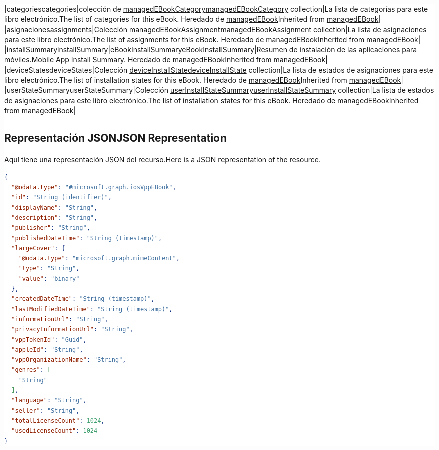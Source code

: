 |<span data-ttu-id="bb5c8-200">categories</span><span class="sxs-lookup"><span data-stu-id="bb5c8-200">categories</span></span>|<span data-ttu-id="bb5c8-201">colección de [managedEBookCategory](../resources/intune-books-managedebookcategory.md)</span><span class="sxs-lookup"><span data-stu-id="bb5c8-201">[managedEBookCategory](../resources/intune-books-managedebookcategory.md) collection</span></span>|<span data-ttu-id="bb5c8-202">La lista de categorías para este libro electrónico.</span><span class="sxs-lookup"><span data-stu-id="bb5c8-202">The list of categories for this eBook.</span></span> <span data-ttu-id="bb5c8-203">Heredado de [managedEBook](../resources/intune-books-managedebook.md)</span><span class="sxs-lookup"><span data-stu-id="bb5c8-203">Inherited from [managedEBook](../resources/intune-books-managedebook.md)</span></span>|
|<span data-ttu-id="bb5c8-204">asignaciones</span><span class="sxs-lookup"><span data-stu-id="bb5c8-204">assignments</span></span>|<span data-ttu-id="bb5c8-205">Colección [managedEBookAssignment](../resources/intune-books-managedebookassignment.md)</span><span class="sxs-lookup"><span data-stu-id="bb5c8-205">[managedEBookAssignment](../resources/intune-books-managedebookassignment.md) collection</span></span>|<span data-ttu-id="bb5c8-206">La lista de asignaciones para este libro electrónico.</span><span class="sxs-lookup"><span data-stu-id="bb5c8-206">The list of assignments for this eBook.</span></span> <span data-ttu-id="bb5c8-207">Heredado de [managedEBook](../resources/intune-books-managedebook.md)</span><span class="sxs-lookup"><span data-stu-id="bb5c8-207">Inherited from [managedEBook](../resources/intune-books-managedebook.md)</span></span>|
|<span data-ttu-id="bb5c8-208">installSummary</span><span class="sxs-lookup"><span data-stu-id="bb5c8-208">installSummary</span></span>|[<span data-ttu-id="bb5c8-209">eBookInstallSummary</span><span class="sxs-lookup"><span data-stu-id="bb5c8-209">eBookInstallSummary</span></span>](../resources/intune-books-ebookinstallsummary.md)|<span data-ttu-id="bb5c8-210">Resumen de instalación de las aplicaciones para móviles.</span><span class="sxs-lookup"><span data-stu-id="bb5c8-210">Mobile App Install Summary.</span></span> <span data-ttu-id="bb5c8-211">Heredado de [managedEBook](../resources/intune-books-managedebook.md)</span><span class="sxs-lookup"><span data-stu-id="bb5c8-211">Inherited from [managedEBook](../resources/intune-books-managedebook.md)</span></span>|
|<span data-ttu-id="bb5c8-212">deviceStates</span><span class="sxs-lookup"><span data-stu-id="bb5c8-212">deviceStates</span></span>|<span data-ttu-id="bb5c8-213">Colección [deviceInstallState](../resources/intune-books-deviceinstallstate.md)</span><span class="sxs-lookup"><span data-stu-id="bb5c8-213">[deviceInstallState](../resources/intune-books-deviceinstallstate.md) collection</span></span>|<span data-ttu-id="bb5c8-214">La lista de estados de asignaciones para este libro electrónico.</span><span class="sxs-lookup"><span data-stu-id="bb5c8-214">The list of installation states for this eBook.</span></span> <span data-ttu-id="bb5c8-215">Heredado de [managedEBook](../resources/intune-books-managedebook.md)</span><span class="sxs-lookup"><span data-stu-id="bb5c8-215">Inherited from [managedEBook](../resources/intune-books-managedebook.md)</span></span>|
|<span data-ttu-id="bb5c8-216">userStateSummary</span><span class="sxs-lookup"><span data-stu-id="bb5c8-216">userStateSummary</span></span>|<span data-ttu-id="bb5c8-217">Colección [userInstallStateSummary](../resources/intune-books-userinstallstatesummary.md)</span><span class="sxs-lookup"><span data-stu-id="bb5c8-217">[userInstallStateSummary](../resources/intune-books-userinstallstatesummary.md) collection</span></span>|<span data-ttu-id="bb5c8-218">La lista de estados de asignaciones para este libro electrónico.</span><span class="sxs-lookup"><span data-stu-id="bb5c8-218">The list of installation states for this eBook.</span></span> <span data-ttu-id="bb5c8-219">Heredado de [managedEBook](../resources/intune-books-managedebook.md)</span><span class="sxs-lookup"><span data-stu-id="bb5c8-219">Inherited from [managedEBook](../resources/intune-books-managedebook.md)</span></span>|

## <a name="json-representation"></a><span data-ttu-id="bb5c8-220">Representación JSON</span><span class="sxs-lookup"><span data-stu-id="bb5c8-220">JSON Representation</span></span>
<span data-ttu-id="bb5c8-221">Aquí tiene una representación JSON del recurso.</span><span class="sxs-lookup"><span data-stu-id="bb5c8-221">Here is a JSON representation of the resource.</span></span>

``` json
{
  "@odata.type": "#microsoft.graph.iosVppEBook",
  "id": "String (identifier)",
  "displayName": "String",
  "description": "String",
  "publisher": "String",
  "publishedDateTime": "String (timestamp)",
  "largeCover": {
    "@odata.type": "microsoft.graph.mimeContent",
    "type": "String",
    "value": "binary"
  },
  "createdDateTime": "String (timestamp)",
  "lastModifiedDateTime": "String (timestamp)",
  "informationUrl": "String",
  "privacyInformationUrl": "String",
  "vppTokenId": "Guid",
  "appleId": "String",
  "vppOrganizationName": "String",
  "genres": [
    "String"
  ],
  "language": "String",
  "seller": "String",
  "totalLicenseCount": 1024,
  "usedLicenseCount": 1024
}
```





